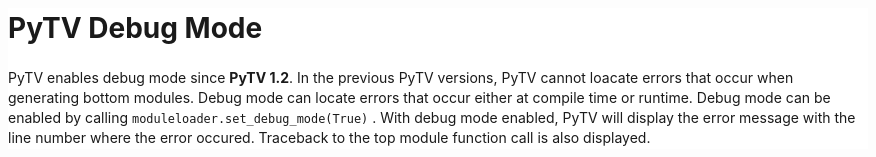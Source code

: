 
# PyTV Debug Mode
PyTV enables debug mode since **PyTV 1.2**. In the previous PyTV versions, PyTV cannot loacate errors that occur when generating bottom modules. Debug mode can locate errors that occur either at compile time or runtime. Debug mode can be enabled by calling `moduleloader.set_debug_mode(True)` . With debug mode enabled, PyTV will display the error message with the line number where the error occured. Traceback to the top module function call is also displayed.

   

